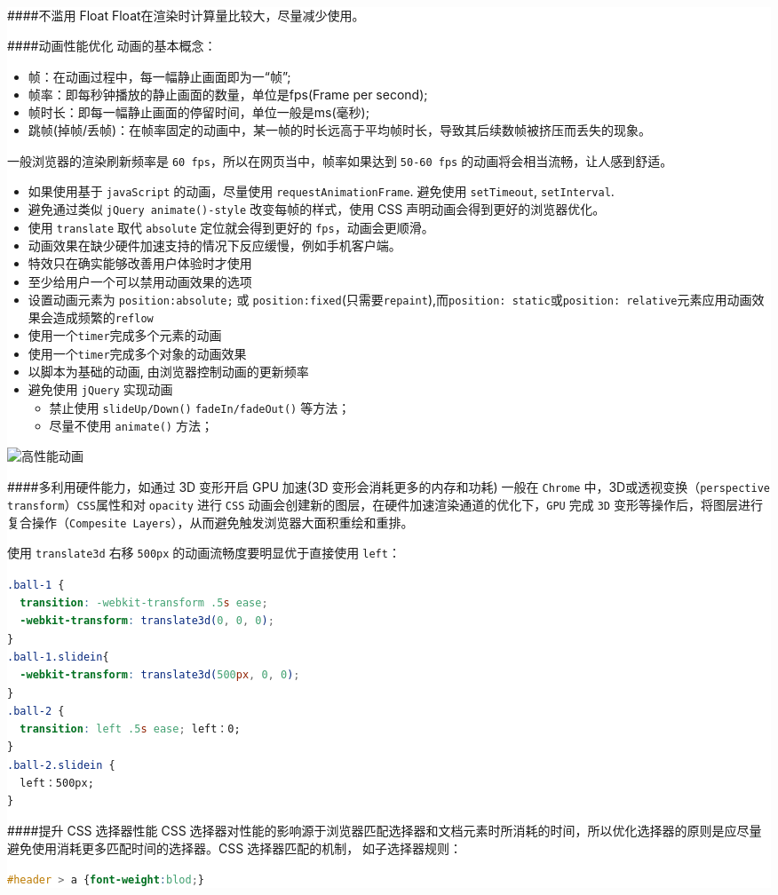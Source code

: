 ####不滥用 Float
Float在渲染时计算量比较大，尽量减少使用。

####动画性能优化
动画的基本概念：

- 帧：在动画过程中，每一幅静止画面即为一“帧”;
- 帧率：即每秒钟播放的静止画面的数量，单位是fps(Frame per second);
- 帧时长：即每一幅静止画面的停留时间，单位一般是ms(毫秒);
- 跳帧(掉帧/丢帧)：在帧率固定的动画中，某一帧的时长远高于平均帧时长，导致其后续数帧被挤压而丢失的现象。

一般浏览器的渲染刷新频率是 `60 fps`，所以在网页当中，帧率如果达到 `50-60 fps` 的动画将会相当流畅，让人感到舒适。

- 如果使用基于 `javaScript` 的动画，尽量使用 `requestAnimationFrame`. 避免使用 `setTimeout`, `setInterval`.
- 避免通过类似 `jQuery animate()-style` 改变每帧的样式，使用 CSS 声明动画会得到更好的浏览器优化。
- 使用 `translate` 取代 `absolute` 定位就会得到更好的 `fps`，动画会更顺滑。
- 动画效果在缺少硬件加速支持的情况下反应缓慢，例如手机客户端。
- 特效只在确实能够改善用户体验时才使用
- 至少给用户一个可以禁用动画效果的选项
- 设置动画元素为 `position:absolute;` 或 `position:fixed`(只需要`repaint`),而`position: static`或`position: relative`元素应用动画效果会造成频繁的`reflow`
- 使用一个`timer`完成多个元素的动画
- 使用一个`timer`完成多个对象的动画效果
- 以脚本为基础的动画, 由浏览器控制动画的更新频率
- 避免使用 `jQuery` 实现动画
  - 禁止使用 `slideUp/Down()` `fadeIn/fadeOut()` 等方法；
  - 尽量不使用 `animate()` 方法；

![高性能动画](http://www.html5rocks.com/en/tutorials/speed/high-performance-animations/cheap-operations.jpg)

####多利用硬件能力，如通过 3D 变形开启 GPU 加速(3D 变形会消耗更多的内存和功耗)
一般在 `Chrome` 中，3D或透视变换（`perspective transform`）`CSS`属性和对 `opacity` 进行 `CSS` 动画会创建新的图层，在硬件加速渲染通道的优化下，`GPU` 完成 `3D` 变形等操作后，将图层进行复合操作（`Compesite Layers`），从而避免触发浏览器大面积重绘和重排。

使用 `translate3d` 右移 `500px` 的动画流畅度要明显优于直接使用 `left`：
```css
.ball-1 {
  transition: -webkit-transform .5s ease;
  -webkit-transform: translate3d(0, 0, 0);
}
.ball-1.slidein{
  -webkit-transform: translate3d(500px, 0, 0);
}
.ball-2 {
  transition: left .5s ease; left：0;
}
.ball-2.slidein {
  left：500px;
}
```

####提升 CSS 选择器性能
CSS 选择器对性能的影响源于浏览器匹配选择器和文档元素时所消耗的时间，所以优化选择器的原则是应尽量避免使用消耗更多匹配时间的选择器。CSS 选择器匹配的机制， 如子选择器规则：

```css
#header > a {font-weight:blod;}
```
